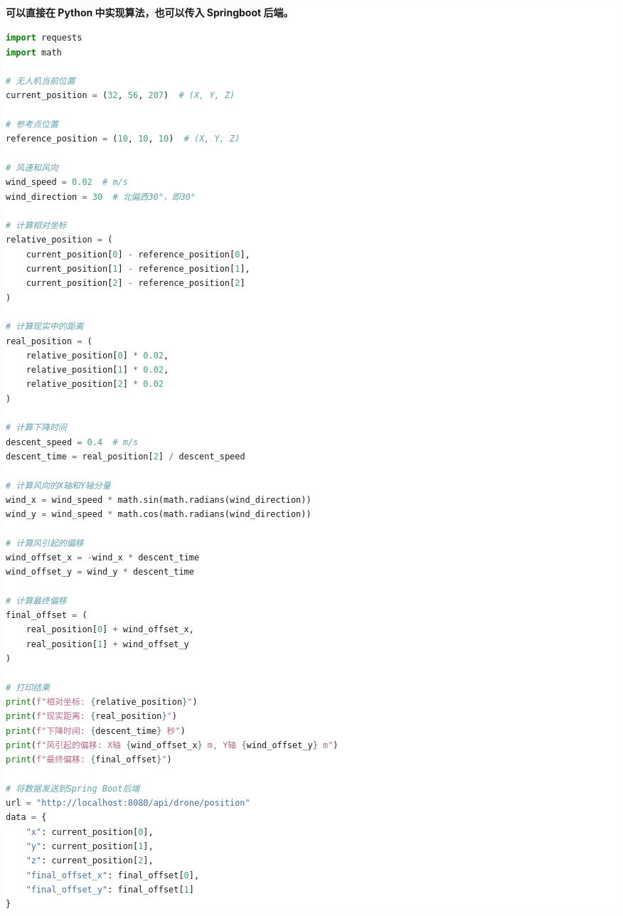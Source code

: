 **可以直接在 Python 中实现算法，也可以传入 Springboot 后端。**

```python
import requests
import math

# 无人机当前位置
current_position = (32, 56, 207)  # (X, Y, Z)

# 参考点位置
reference_position = (10, 10, 10)  # (X, Y, Z)

# 风速和风向
wind_speed = 0.02  # m/s
wind_direction = 30  # 北偏西30°，即30°

# 计算相对坐标
relative_position = (
    current_position[0] - reference_position[0],
    current_position[1] - reference_position[1],
    current_position[2] - reference_position[2]
)

# 计算现实中的距离
real_position = (
    relative_position[0] * 0.02,
    relative_position[1] * 0.02,
    relative_position[2] * 0.02
)

# 计算下降时间
descent_speed = 0.4  # m/s
descent_time = real_position[2] / descent_speed

# 计算风向的X轴和Y轴分量
wind_x = wind_speed * math.sin(math.radians(wind_direction))
wind_y = wind_speed * math.cos(math.radians(wind_direction))

# 计算风引起的偏移
wind_offset_x = -wind_x * descent_time
wind_offset_y = wind_y * descent_time

# 计算最终偏移
final_offset = (
    real_position[0] + wind_offset_x,
    real_position[1] + wind_offset_y
)

# 打印结果
print(f"相对坐标: {relative_position}")
print(f"现实距离: {real_position}")
print(f"下降时间: {descent_time} 秒")
print(f"风引起的偏移: X轴 {wind_offset_x} m, Y轴 {wind_offset_y} m")
print(f"最终偏移: {final_offset}")

# 将数据发送到Spring Boot后端
url = "http://localhost:8080/api/drone/position"
data = {
    "x": current_position[0],
    "y": current_position[1],
    "z": current_position[2],
    "final_offset_x": final_offset[0],
    "final_offset_y": final_offset[1]
}
```